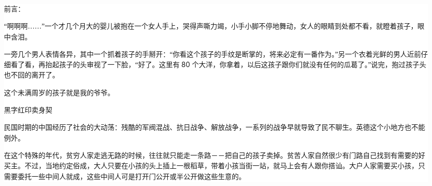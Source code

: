   </span>
  <o:p>
  </o:p>
 </p>
 <p class="MsoNormal">
  <span lang="ZH-CN" style='font-family:宋体;mso-ascii-font-family:
"Times New Roman"'>
   前言：
  </span>
  <o:p>
  </o:p>
 </p>
 <p class="MsoNormal">
  <span lang="ZH-CN" style='font-family:宋体;mso-ascii-font-family:
"Times New Roman"'>
   “啊啊啊……”一个才几个月大的婴儿被抱在一个女人手上，哭得声嘶力竭，小手小脚不停地舞动，女人的眼睛到处都不看，就瞪着孩子，眼中含泪。
  </span>
  <o:p>
  </o:p>
 </p>
 <p class="MsoNormal">
  <span lang="ZH-CN" style='font-family:宋体;mso-ascii-font-family:
"Times New Roman"'>
   一旁几个男人表情各异，其中一个抓着孩子的手掰开：“你看这个孩子的手纹是断掌的，将来必定有一番作为。”另一个衣着光鲜的男人近前仔细看了看，再抬起孩子的头审视了一下脸，“好了。这里有
  </span>
  80
  <span lang="ZH-CN" style='font-family:宋体;mso-ascii-font-family:"Times New Roman"'>
   个大洋，你拿着，以后这孩子跟你们就没有任何的瓜葛了。”说完，抱过孩子头也不回的离开了。
  </span>
  <o:p>
  </o:p>
 </p>
 <p class="MsoNormal">
  <span lang="ZH-CN" style='font-family:宋体;mso-ascii-font-family:
"Times New Roman"'>
   这个未满周岁的孩子就是我的爷爷。
  </span>
  <o:p>
  </o:p>
 </p>
 <p class="MsoNormal">
  <span lang="ZH-CN" style='font-family:宋体;mso-ascii-font-family:
"Times New Roman"'>
   黑字红印卖身契
  </span>
  <o:p>
  </o:p>
 </p>
 <p class="MsoNormal">
  <span lang="ZH-CN" style='font-family:宋体;mso-ascii-font-family:
"Times New Roman"'>
   民国时期的中国经历了社会的大动荡：残酷的军阀混战、抗日战争、解放战争，一系列的战争早就导致了民不聊生。英德这个小地方也不能例外。
  </span>
  <o:p>
  </o:p>
 </p>
 <p class="MsoNormal">
  <span lang="ZH-CN" style='font-family:宋体;mso-ascii-font-family:
"Times New Roman"'>
   在这个特殊的年代，贫穷人家走逃无路的时候，往往就只能走一条路－－把自己的孩子卖掉。贫苦人家自然很少有门路自己找到有需要的好买主。不过，当地约定俗成，大人只要在小孩的头上插上一根稻草，带着小孩当街一站，就马上会有人跟你搭讪。大户人家需要买小孩，只需要委托一些中间人就成，这些中间人可是打开门公开或半公开做这些生意的。
  </span>
  <o:p>
  </o:p>